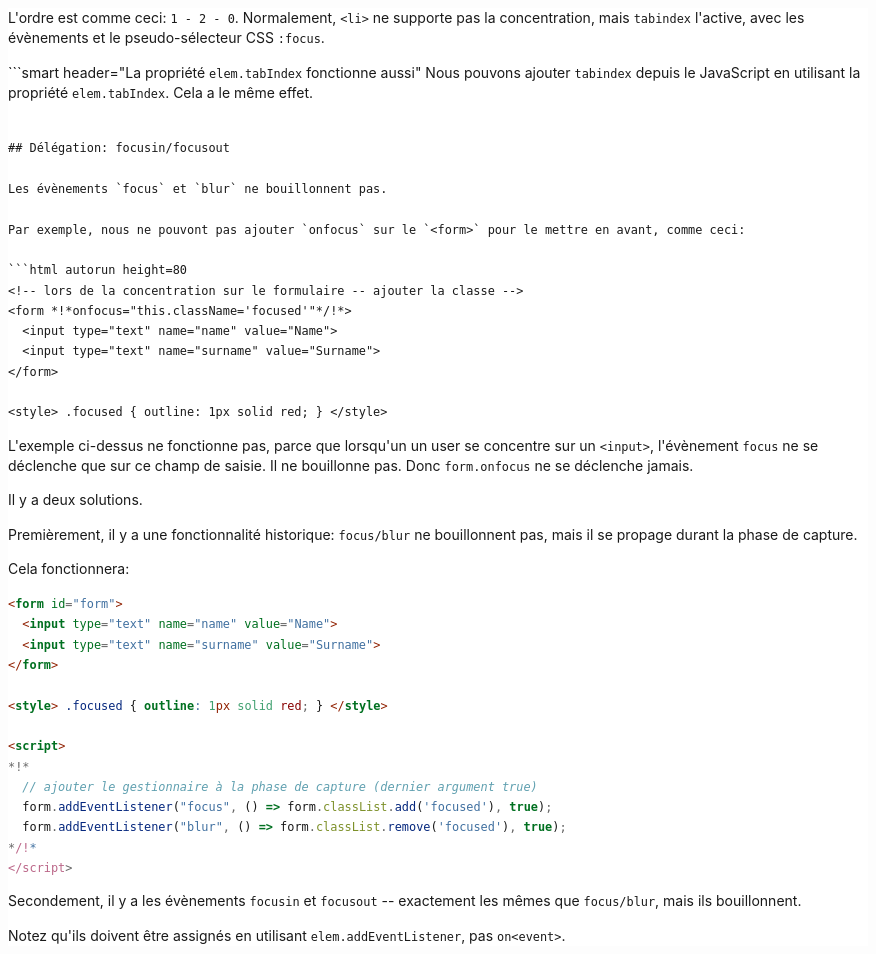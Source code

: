 L'ordre est comme ceci: `1 - 2 - 0`. Normalement, `<li>` ne supporte pas la concentration, mais `tabindex` l'active, avec les évènements et le pseudo-sélecteur CSS `:focus`.

```smart header="La propriété `elem.tabIndex` fonctionne aussi"
Nous pouvons ajouter `tabindex` depuis le JavaScript en utilisant la propriété `elem.tabIndex`. Cela a le même effet.
```

## Délégation: focusin/focusout

Les évènements `focus` et `blur` ne bouillonnent pas.

Par exemple, nous ne pouvont pas ajouter `onfocus` sur le `<form>` pour le mettre en avant, comme ceci:

```html autorun height=80
<!-- lors de la concentration sur le formulaire -- ajouter la classe -->
<form *!*onfocus="this.className='focused'"*/!*>
  <input type="text" name="name" value="Name">
  <input type="text" name="surname" value="Surname">
</form>

<style> .focused { outline: 1px solid red; } </style>
```

L'exemple ci-dessus ne fonctionne pas, parce que lorsqu'un un user se concentre sur un `<input>`, l'évènement `focus` ne se déclenche que sur ce champ de saisie. Il ne bouillonne pas. Donc `form.onfocus` ne se déclenche jamais.

Il y a deux solutions.

Premièrement, il y a une fonctionnalité historique: `focus/blur` ne bouillonnent pas, mais il se propage durant la phase de capture.

Cela fonctionnera:

```html autorun height=80
<form id="form">
  <input type="text" name="name" value="Name">
  <input type="text" name="surname" value="Surname">
</form>

<style> .focused { outline: 1px solid red; } </style>

<script>
*!*
  // ajouter le gestionnaire à la phase de capture (dernier argument true)
  form.addEventListener("focus", () => form.classList.add('focused'), true);
  form.addEventListener("blur", () => form.classList.remove('focused'), true);
*/!*
</script>
```

Secondement, il y a les évènements `focusin` et `focusout` -- exactement les mêmes que `focus/blur`, mais ils bouillonnent.

Notez qu'ils doivent être assignés en utilisant `elem.addEventListener`, pas `on<event>`.
